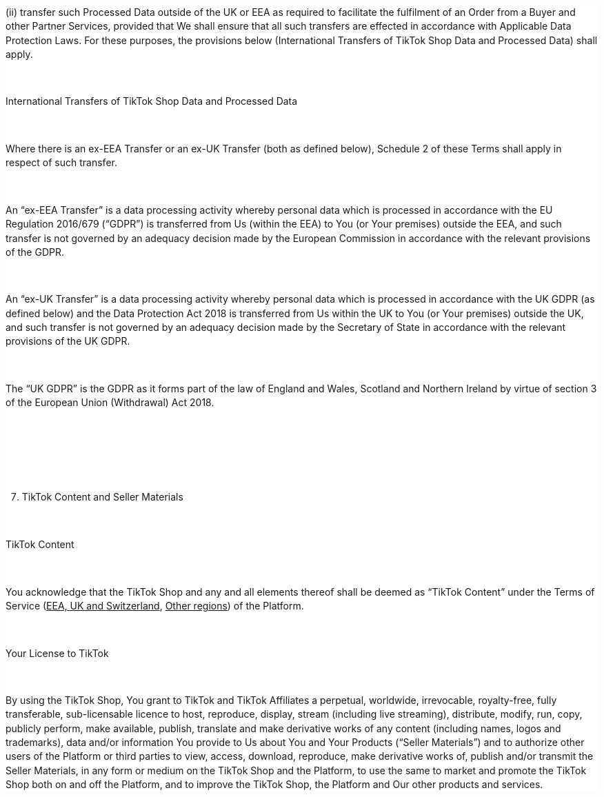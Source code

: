 (ii) transfer such Processed Data outside of the UK or EEA as required to facilitate the fulfilment of an Order from a Buyer and other Partner Services, provided that We shall ensure that all such transfers are effected in accordance with Applicable Data Protection Laws. For these purposes, the provisions below (International Transfers of TikTok Shop Data and Processed Data) shall apply.​

​

International Transfers of TikTok Shop Data and Processed Data​

​

Where there is an ex-EEA Transfer or an ex-UK Transfer (both as defined below), Schedule 2 of these Terms shall apply in respect of such transfer.​

​

An “ex-EEA Transfer” is a data processing activity whereby personal data which is processed in accordance with the EU Regulation 2016/679 (“GDPR”) is transferred from Us (within the EEA) to You (or Your premises) outside the EEA, and such transfer is not governed by an adequacy decision made by the European Commission in accordance with the relevant provisions of the GDPR.​

​

An “ex-UK Transfer” is a data processing activity whereby personal data which is processed in accordance with the UK GDPR (as defined below) and the Data Protection Act 2018 is transferred from Us within the UK to You (or Your premises) outside the UK, and such transfer is not governed by an adequacy decision made by the Secretary of State in accordance with the relevant provisions of the UK GDPR.​

​

The “UK GDPR” is the GDPR as it forms part of the law of England and Wales, Scotland and Northern Ireland by virtue of section 3 of the European Union (Withdrawal) Act 2018.​

​

​

​

7. TikTok Content and Seller Materials​

​

TikTok Content​

​

You acknowledge that the TikTok Shop and any and all elements thereof shall be deemed as “TikTok Content” under the Terms of Service ([EEA, UK and Switzerland](https://www.tiktok.com/legal/page/eea/terms-of-service/en), [Other regions](https://www.tiktok.com/legal/page/row/terms-of-service/en)) of the Platform.​

​

Your License to TikTok​

​

By using the TikTok Shop, You grant to TikTok and TikTok Affiliates a perpetual, worldwide, irrevocable, royalty-free, fully transferable, sub-licensable licence to host, reproduce, display, stream (including live streaming), distribute, modify, run, copy, publicly perform, make available, publish, translate and make derivative works of any content (including names, logos and trademarks), data and/or information You provide to Us about You and Your Products (“Seller Materials”) and to authorize other users of the Platform or third parties to view, access, download, reproduce, make derivative works of, publish and/or transmit the Seller Materials, in any form or medium on the TikTok Shop and the Platform, to use the same to market and promote the TikTok Shop both on and off the Platform, and to improve the TikTok Shop, the Platform and Our other products and services.​
